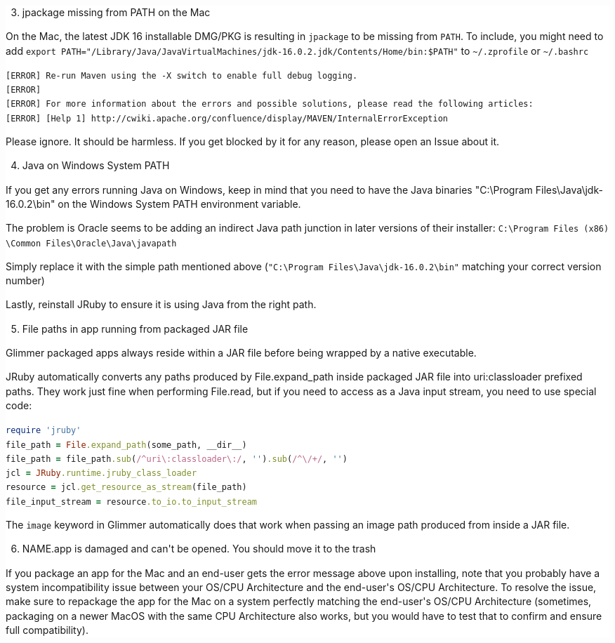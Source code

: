 3. jpackage missing from PATH on the Mac

On the Mac, the latest JDK 16 installable DMG/PKG is resulting in `jpackage` to be missing from `PATH`. To include, you might need to add `export PATH="/Library/Java/JavaVirtualMachines/jdk-16.0.2.jdk/Contents/Home/bin:$PATH"` to `~/.zprofile` or `~/.bashrc`
```
[ERROR] Re-run Maven using the -X switch to enable full debug logging.
[ERROR]
[ERROR] For more information about the errors and possible solutions, please read the following articles:
[ERROR] [Help 1] http://cwiki.apache.org/confluence/display/MAVEN/InternalErrorException
```

Please ignore. It should be harmless. If you get blocked by it for any reason, please open an Issue about it.

4. Java on Windows System PATH

If you get any errors running Java on Windows, keep in mind that you need to have the Java binaries "C:\Program Files\Java\jdk-16.0.2\bin" on the Windows System PATH environment variable.

The problem is Oracle seems to be adding an indirect Java path junction in later versions of their installer:
`C:\Program Files (x86)\Common Files\Oracle\Java\javapath`

Simply replace it with the simple path mentioned above (`"C:\Program Files\Java\jdk-16.0.2\bin"` matching your correct version number)

Lastly, reinstall JRuby to ensure it is using Java from the right path.

5. File paths in app running from packaged JAR file

Glimmer packaged apps always reside within a JAR file before being wrapped by a native executable.

JRuby automatically converts any paths produced by File.expand_path inside packaged JAR file into uri:classloader prefixed paths. They work just fine when performing File.read, but if you need to access as a Java input stream, you need to use special code:

```ruby
require 'jruby'
file_path = File.expand_path(some_path, __dir__)
file_path = file_path.sub(/^uri\:classloader\:/, '').sub(/^\/+/, '')
jcl = JRuby.runtime.jruby_class_loader
resource = jcl.get_resource_as_stream(file_path)
file_input_stream = resource.to_io.to_input_stream
``` 

The `image` keyword in Glimmer automatically does that work when passing an image path produced from inside a JAR file.

6. NAME.app is damaged and can't be opened. You should move it to the trash

If you package an app for the Mac and an end-user gets the error message above upon installing, note that you probably have a system incompatibility issue between your OS/CPU Architecture and the end-user's OS/CPU Architecture. To resolve the issue, make sure to repackage the app for the Mac on a system perfectly matching the end-user's OS/CPU Architecture (sometimes, packaging on a newer MacOS with the same CPU Architecture also works, but you would have to test that to confirm and ensure full compatibility).
